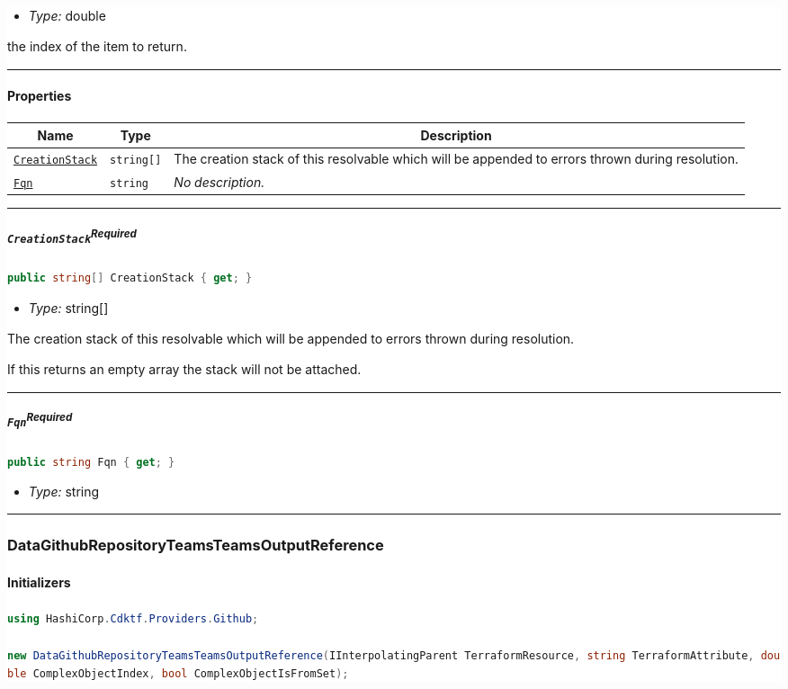 - *Type:* double

the index of the item to return.

---


#### Properties <a name="Properties" id="Properties"></a>

| **Name** | **Type** | **Description** |
| --- | --- | --- |
| <code><a href="#@cdktf/provider-github.dataGithubRepositoryTeams.DataGithubRepositoryTeamsTeamsList.property.creationStack">CreationStack</a></code> | <code>string[]</code> | The creation stack of this resolvable which will be appended to errors thrown during resolution. |
| <code><a href="#@cdktf/provider-github.dataGithubRepositoryTeams.DataGithubRepositoryTeamsTeamsList.property.fqn">Fqn</a></code> | <code>string</code> | *No description.* |

---

##### `CreationStack`<sup>Required</sup> <a name="CreationStack" id="@cdktf/provider-github.dataGithubRepositoryTeams.DataGithubRepositoryTeamsTeamsList.property.creationStack"></a>

```csharp
public string[] CreationStack { get; }
```

- *Type:* string[]

The creation stack of this resolvable which will be appended to errors thrown during resolution.

If this returns an empty array the stack will not be attached.

---

##### `Fqn`<sup>Required</sup> <a name="Fqn" id="@cdktf/provider-github.dataGithubRepositoryTeams.DataGithubRepositoryTeamsTeamsList.property.fqn"></a>

```csharp
public string Fqn { get; }
```

- *Type:* string

---


### DataGithubRepositoryTeamsTeamsOutputReference <a name="DataGithubRepositoryTeamsTeamsOutputReference" id="@cdktf/provider-github.dataGithubRepositoryTeams.DataGithubRepositoryTeamsTeamsOutputReference"></a>

#### Initializers <a name="Initializers" id="@cdktf/provider-github.dataGithubRepositoryTeams.DataGithubRepositoryTeamsTeamsOutputReference.Initializer"></a>

```csharp
using HashiCorp.Cdktf.Providers.Github;

new DataGithubRepositoryTeamsTeamsOutputReference(IInterpolatingParent TerraformResource, string TerraformAttribute, double ComplexObjectIndex, bool ComplexObjectIsFromSet);
```
